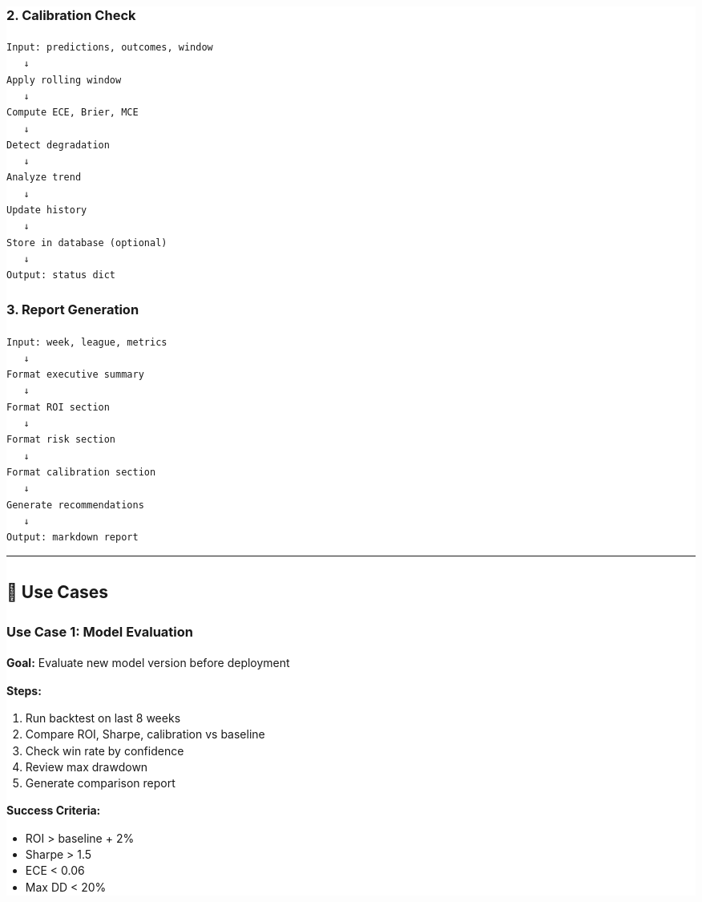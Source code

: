 ### 2. Calibration Check
```
Input: predictions, outcomes, window
   ↓
Apply rolling window
   ↓
Compute ECE, Brier, MCE
   ↓
Detect degradation
   ↓
Analyze trend
   ↓
Update history
   ↓
Store in database (optional)
   ↓
Output: status dict
```

### 3. Report Generation
```
Input: week, league, metrics
   ↓
Format executive summary
   ↓
Format ROI section
   ↓
Format risk section
   ↓
Format calibration section
   ↓
Generate recommendations
   ↓
Output: markdown report
```

---

## 🎯 Use Cases

### Use Case 1: Model Evaluation
**Goal:** Evaluate new model version before deployment

**Steps:**
1. Run backtest on last 8 weeks
2. Compare ROI, Sharpe, calibration vs baseline
3. Check win rate by confidence
4. Review max drawdown
5. Generate comparison report

**Success Criteria:**
- ROI > baseline + 2%
- Sharpe > 1.5
- ECE < 0.06
- Max DD < 20%
